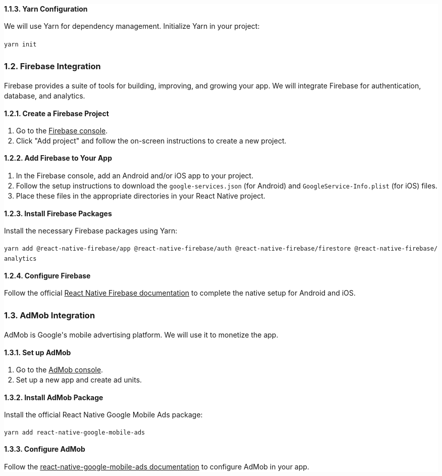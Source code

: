 **1.1.3. Yarn Configuration**

We will use Yarn for dependency management. Initialize Yarn in your project:

```bash
yarn init
```

### 1.2. Firebase Integration

Firebase provides a suite of tools for building, improving, and growing your app. We will integrate Firebase for authentication, database, and analytics.

**1.2.1. Create a Firebase Project**

1.  Go to the [Firebase console](https://console.firebase.google.com/).
2.  Click "Add project" and follow the on-screen instructions to create a new project.

**1.2.2. Add Firebase to Your App**

1.  In the Firebase console, add an Android and/or iOS app to your project.
2.  Follow the setup instructions to download the `google-services.json` (for Android) and `GoogleService-Info.plist` (for iOS) files.
3.  Place these files in the appropriate directories in your React Native project.

**1.2.3. Install Firebase Packages**

Install the necessary Firebase packages using Yarn:

```bash
yarn add @react-native-firebase/app @react-native-firebase/auth @react-native-firebase/firestore @react-native-firebase/analytics
```

**1.2.4. Configure Firebase**

Follow the official [React Native Firebase documentation](https://rnfirebase.io/) to complete the native setup for Android and iOS.

### 1.3. AdMob Integration

AdMob is Google's mobile advertising platform. We will use it to monetize the app.

**1.3.1. Set up AdMob**

1.  Go to the [AdMob console](https://admob.google.com/).
2.  Set up a new app and create ad units.

**1.3.2. Install AdMob Package**

Install the official React Native Google Mobile Ads package:

```bash
yarn add react-native-google-mobile-ads
```

**1.3.3. Configure AdMob**

Follow the [react-native-google-mobile-ads documentation](https://github.com/invertase/react-native-google-mobile-ads) to configure AdMob in your app.

